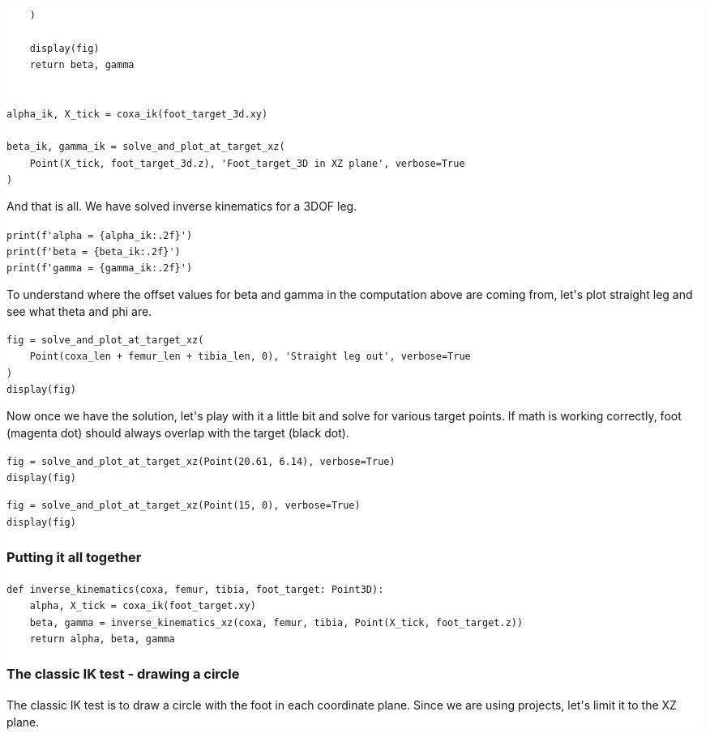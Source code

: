 ```{code-cell} ipython3
    )

    display(fig)
    return beta, gamma


alpha_ik, X_tick = coxa_ik(foot_target_3d.xy)

beta_ik, gamma_ik = solve_and_plot_at_target_xz(
    Point(X_tick, foot_target_3d.z), 'Foot_target_3D in XZ plane', verbose=True
)
```

And that is all. We have solved inverse kinematics for a 3DOF leg.

```{code-cell} ipython3
print(f'alpha = {alpha_ik:.2f}')
print(f'beta = {beta_ik:.2f}')
print(f'gamma = {gamma_ik:.2f}')
```

To understand where the offset values for beta and gamma in the computation above are coming from, let's plot straight leg and see what theta and phi are.

```{code-cell} ipython3
fig = solve_and_plot_at_target_xz(
    Point(coxa_len + femur_len + tibia_len, 0), 'Straight leg out', verbose=True
)
display(fig)
```

Now once we have the solution, let's play with it a little bit and solve for various target points.
If math is working correctly, foot (magenta dot) should always overlap with the target (black dot).

```{code-cell} ipython3
fig = solve_and_plot_at_target_xz(Point(20.61, 6.14), verbose=True)
display(fig)
```

```{code-cell} ipython3
fig = solve_and_plot_at_target_xz(Point(15, 0), verbose=True)
display(fig)
```

### Putting it all together

```{code-cell} ipython3
def inverse_kinematics(coxa, femur, tibia, foot_target: Point3D):
    alpha, X_tick = coxa_ik(foot_target.xy)
    beta, gamma = inverse_kinematics_xz(coxa, femur, tibia, Point(X_tick, foot_target.z))
    return alpha, beta, gamma
```

### The classic IK test - drawing a circle

The classic IK test is to draw a circle with the foot in each coordinate plane. Since we are using projects, let's limit it to the XZ plane.

